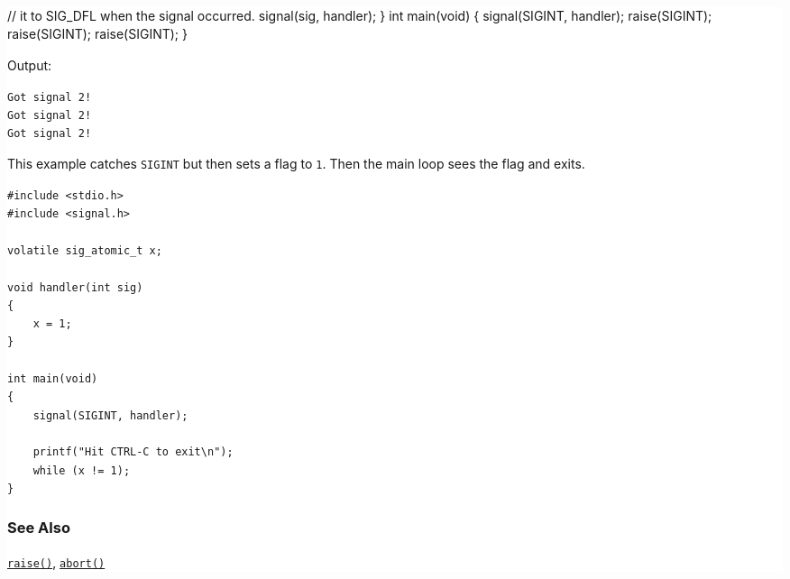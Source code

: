 <span id="cb1132-12"><a href="signal.html#cb1132-12"></a>    <span class="co">// it to SIG_DFL when the signal occurred.</span></span>
<span id="cb1132-13"><a href="signal.html#cb1132-13"></a></span>
<span id="cb1132-14"><a href="signal.html#cb1132-14"></a>    signal<span class="op">(</span>sig<span class="op">,</span> handler<span class="op">);</span></span>
<span id="cb1132-15"><a href="signal.html#cb1132-15"></a><span class="op">}</span></span>
<span id="cb1132-16"><a href="signal.html#cb1132-16"></a></span>
<span id="cb1132-17"><a href="signal.html#cb1132-17"></a><span class="dt">int</span> main<span class="op">(</span><span class="dt">void</span><span class="op">)</span></span>
<span id="cb1132-18"><a href="signal.html#cb1132-18"></a><span class="op">{</span></span>
<span id="cb1132-19"><a href="signal.html#cb1132-19"></a>    signal<span class="op">(</span>SIGINT<span class="op">,</span> handler<span class="op">);</span></span>
<span id="cb1132-20"><a href="signal.html#cb1132-20"></a></span>
<span id="cb1132-21"><a href="signal.html#cb1132-21"></a>    raise<span class="op">(</span>SIGINT<span class="op">);</span></span>
<span id="cb1132-22"><a href="signal.html#cb1132-22"></a>    raise<span class="op">(</span>SIGINT<span class="op">);</span></span>
<span id="cb1132-23"><a href="signal.html#cb1132-23"></a>    raise<span class="op">(</span>SIGINT<span class="op">);</span></span>
<span id="cb1132-24"><a href="signal.html#cb1132-24"></a><span class="op">}</span></span></code></pre></div>
<p>Output:</p>
<div class="sourceCode" id="cb1133"><pre class="sourceCode default"><code class="sourceCode default"><span id="cb1133-1"><a href="signal.html#cb1133-1" aria-hidden="true" tabindex="-1"></a>Got signal 2!</span>
<span id="cb1133-2"><a href="signal.html#cb1133-2" aria-hidden="true" tabindex="-1"></a>Got signal 2!</span>
<span id="cb1133-3"><a href="signal.html#cb1133-3" aria-hidden="true" tabindex="-1"></a>Got signal 2!</span></code></pre></div>
<p>This example catches <code>SIGINT</code> but then sets a flag to
<code>1</code>. Then the main loop sees the flag and exits.</p>
<div class="sourceCode" id="cb1134"><pre class="sourceCode numberSource c numberLines"><code class="sourceCode c"><span id="cb1134-1"><a href="signal.html#cb1134-1"></a><span class="pp">#include </span><span class="im">&lt;stdio.h&gt;</span></span>
<span id="cb1134-2"><a href="signal.html#cb1134-2"></a><span class="pp">#include </span><span class="im">&lt;signal.h&gt;</span></span>
<span id="cb1134-3"><a href="signal.html#cb1134-3"></a></span>
<span id="cb1134-4"><a href="signal.html#cb1134-4"></a><span class="dt">volatile</span> <span class="dt">sig_atomic_t</span> x<span class="op">;</span></span>
<span id="cb1134-5"><a href="signal.html#cb1134-5"></a></span>
<span id="cb1134-6"><a href="signal.html#cb1134-6"></a><span class="dt">void</span> handler<span class="op">(</span><span class="dt">int</span> sig<span class="op">)</span></span>
<span id="cb1134-7"><a href="signal.html#cb1134-7"></a><span class="op">{</span></span>
<span id="cb1134-8"><a href="signal.html#cb1134-8"></a>    x <span class="op">=</span> <span class="dv">1</span><span class="op">;</span></span>
<span id="cb1134-9"><a href="signal.html#cb1134-9"></a><span class="op">}</span></span>
<span id="cb1134-10"><a href="signal.html#cb1134-10"></a></span>
<span id="cb1134-11"><a href="signal.html#cb1134-11"></a><span class="dt">int</span> main<span class="op">(</span><span class="dt">void</span><span class="op">)</span></span>
<span id="cb1134-12"><a href="signal.html#cb1134-12"></a><span class="op">{</span></span>
<span id="cb1134-13"><a href="signal.html#cb1134-13"></a>    signal<span class="op">(</span>SIGINT<span class="op">,</span> handler<span class="op">);</span></span>
<span id="cb1134-14"><a href="signal.html#cb1134-14"></a></span>
<span id="cb1134-15"><a href="signal.html#cb1134-15"></a>    printf<span class="op">(</span><span class="st">"Hit CTRL-C to exit</span><span class="sc">\n</span><span class="st">"</span><span class="op">);</span></span>
<span id="cb1134-16"><a href="signal.html#cb1134-16"></a>    <span class="cf">while</span> <span class="op">(</span>x <span class="op">!=</span> <span class="dv">1</span><span class="op">);</span></span>
<span id="cb1134-17"><a href="signal.html#cb1134-17"></a><span class="op">}</span></span></code></pre></div>
<h3 class="unnumbered unlisted" id="see-also-107">See Also</h3>
<p><a href="signal.html#man-raise"><code>raise()</code></a>, <a href="#man-abort"><code>abort()</code></a></p>